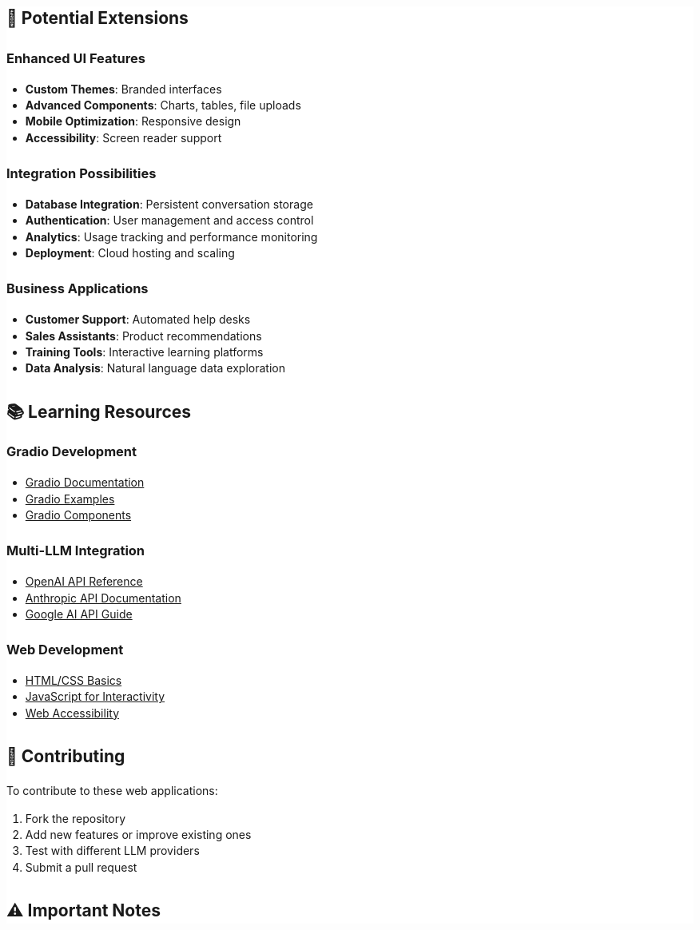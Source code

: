 ## 🔮 Potential Extensions

### Enhanced UI Features
- **Custom Themes**: Branded interfaces
- **Advanced Components**: Charts, tables, file uploads
- **Mobile Optimization**: Responsive design
- **Accessibility**: Screen reader support

### Integration Possibilities
- **Database Integration**: Persistent conversation storage
- **Authentication**: User management and access control
- **Analytics**: Usage tracking and performance monitoring
- **Deployment**: Cloud hosting and scaling

### Business Applications
- **Customer Support**: Automated help desks
- **Sales Assistants**: Product recommendations
- **Training Tools**: Interactive learning platforms
- **Data Analysis**: Natural language data exploration

## 📚 Learning Resources

### Gradio Development
- [Gradio Documentation](https://gradio.app/docs/)
- [Gradio Examples](https://gradio.app/guides/)
- [Gradio Components](https://gradio.app/docs/components)

### Multi-LLM Integration
- [OpenAI API Reference](https://platform.openai.com/docs/api-reference)
- [Anthropic API Documentation](https://docs.anthropic.com/)
- [Google AI API Guide](https://ai.google.dev/docs)

### Web Development
- [HTML/CSS Basics](https://developer.mozilla.org/en-US/docs/Web)
- [JavaScript for Interactivity](https://developer.mozilla.org/en-US/docs/Web/JavaScript)
- [Web Accessibility](https://www.w3.org/WAI/)

## 🤝 Contributing

To contribute to these web applications:
1. Fork the repository
2. Add new features or improve existing ones
3. Test with different LLM providers
4. Submit a pull request

## ⚠️ Important Notes
